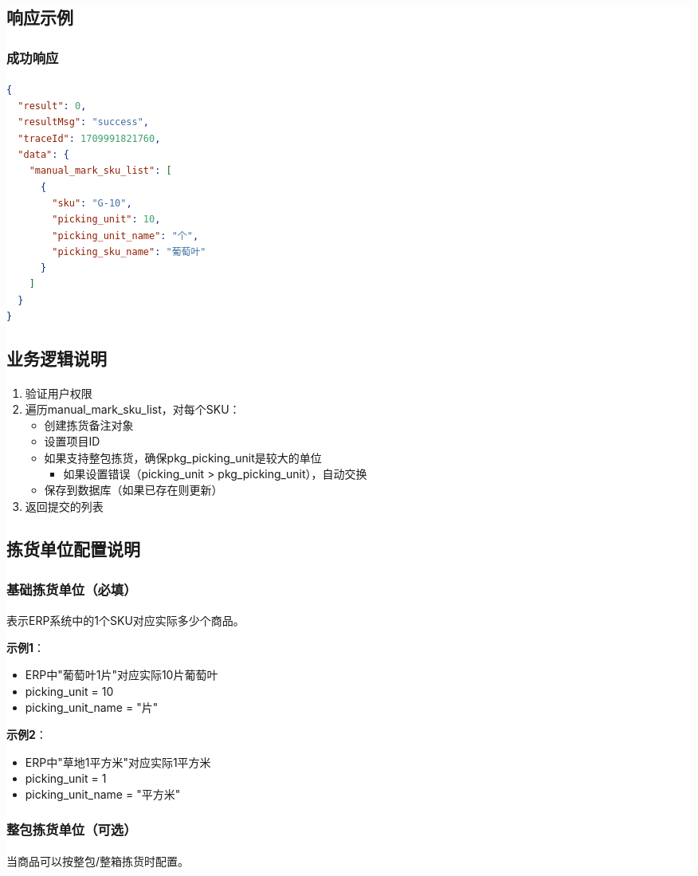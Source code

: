 ## 响应示例

### 成功响应

```json
{
  "result": 0,
  "resultMsg": "success",
  "traceId": 1709991821760,
  "data": {
    "manual_mark_sku_list": [
      {
        "sku": "G-10",
        "picking_unit": 10,
        "picking_unit_name": "个",
        "picking_sku_name": "葡萄叶"
      }
    ]
  }
}
```

## 业务逻辑说明

1. 验证用户权限
2. 遍历manual_mark_sku_list，对每个SKU：
   - 创建拣货备注对象
   - 设置项目ID
   - 如果支持整包拣货，确保pkg_picking_unit是较大的单位
     - 如果设置错误（picking_unit > pkg_picking_unit），自动交换
   - 保存到数据库（如果已存在则更新）
3. 返回提交的列表

## 拣货单位配置说明

### 基础拣货单位（必填）
表示ERP系统中的1个SKU对应实际多少个商品。

**示例1**：
- ERP中"葡萄叶1片"对应实际10片葡萄叶
- picking_unit = 10
- picking_unit_name = "片"

**示例2**：
- ERP中"草地1平方米"对应实际1平方米
- picking_unit = 1
- picking_unit_name = "平方米"

### 整包拣货单位（可选）
当商品可以按整包/整箱拣货时配置。
